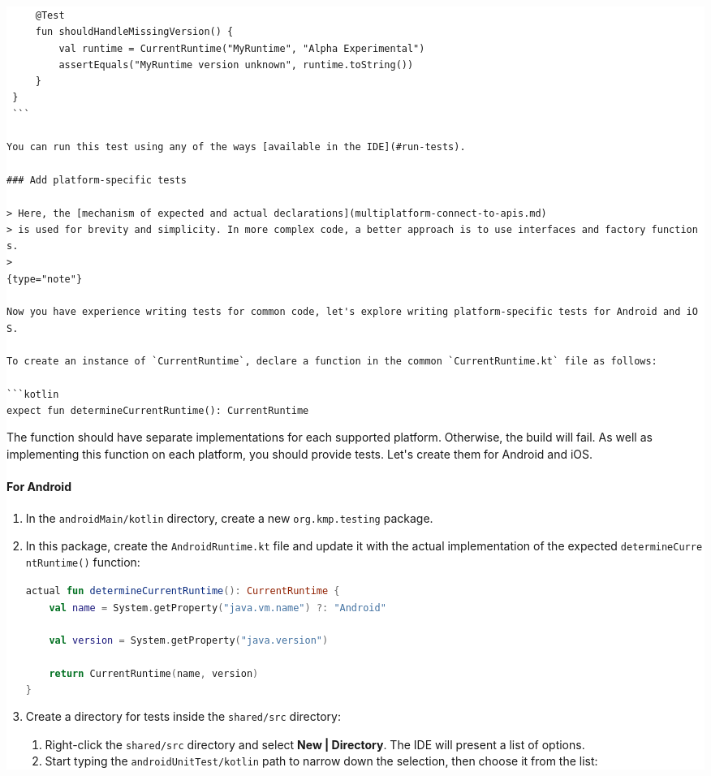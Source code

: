    ```
        @Test
        fun shouldHandleMissingVersion() {
            val runtime = CurrentRuntime("MyRuntime", "Alpha Experimental")
            assertEquals("MyRuntime version unknown", runtime.toString())
        }
    }
    ```

You can run this test using any of the ways [available in the IDE](#run-tests).

### Add platform-specific tests

> Here, the [mechanism of expected and actual declarations](multiplatform-connect-to-apis.md)
> is used for brevity and simplicity. In more complex code, a better approach is to use interfaces and factory functions.
>
{type="note"}

Now you have experience writing tests for common code, let's explore writing platform-specific tests for Android and iOS.

To create an instance of `CurrentRuntime`, declare a function in the common `CurrentRuntime.kt` file as follows:

```kotlin
expect fun determineCurrentRuntime(): CurrentRuntime
```

The function should have separate implementations for each supported platform. Otherwise, the build will fail.
As well as implementing this function on each platform, you should provide tests. Let's create them for Android and iOS.

#### For Android

1. In the `androidMain/kotlin` directory, create a new `org.kmp.testing` package.
2. In this package, create the `AndroidRuntime.kt` file and update it with the actual implementation of the expected
   `determineCurrentRuntime()` function:

    ```kotlin
    actual fun determineCurrentRuntime(): CurrentRuntime {
        val name = System.getProperty("java.vm.name") ?: "Android"
    
        val version = System.getProperty("java.version")
    
        return CurrentRuntime(name, version)
    }
    ```

3. Create a directory for tests inside the `shared/src` directory:
 
   1. Right-click the `shared/src` directory and select **New | Directory**. The IDE will present a list of options.
   2. Start typing the `androidUnitTest/kotlin` path to narrow down the selection, then choose it from the list:
